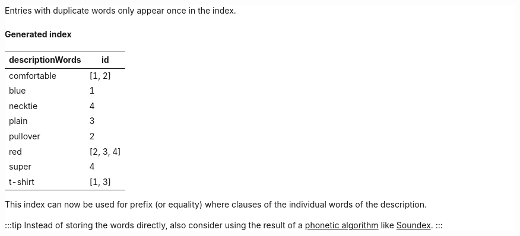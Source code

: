 Entries with duplicate words only appear once in the index.

#### Generated index

| descriptionWords | id        |
| ---------------- | --------- |
| comfortable      | [1, 2]    |
| blue             | 1         |
| necktie          | 4         |
| plain            | 3         |
| pullover         | 2         |
| red              | [2, 3, 4] |
| super            | 4         |
| t-shirt          | [1, 3]    |

This index can now be used for prefix (or equality) where clauses of the individual words of the description.

:::tip
Instead of storing the words directly, also consider using the result of a [phonetic algorithm](https://en.wikipedia.org/wiki/Phonetic_algorithm) like [Soundex](https://en.wikipedia.org/wiki/Soundex).
:::
